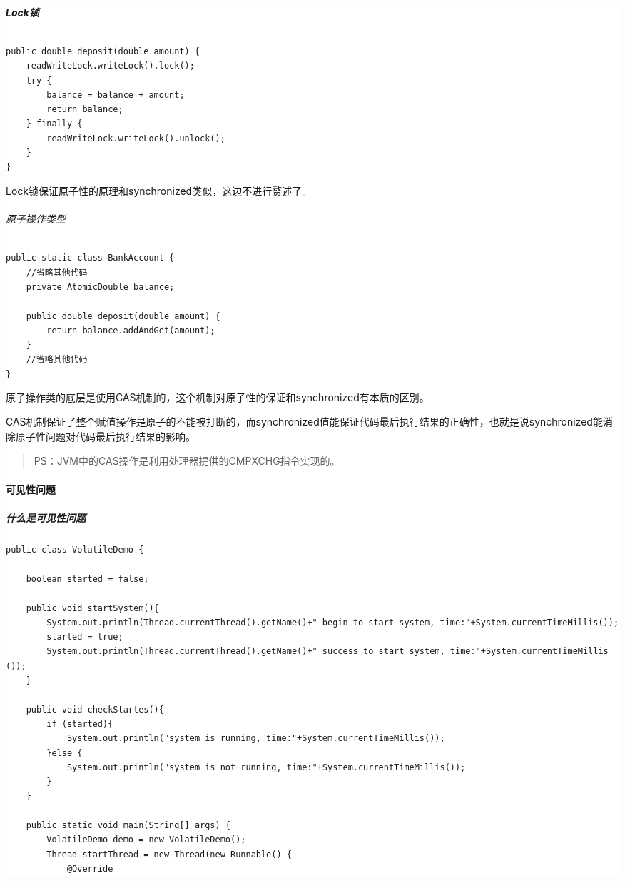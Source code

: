 

###### **Lock锁**

```
public double deposit(double amount) {
    readWriteLock.writeLock().lock();
    try {
        balance = balance + amount;
        return balance;
    } finally {
        readWriteLock.writeLock().unlock();
    }
}
```

Lock锁保证原子性的原理和synchronized类似，这边不进行赘述了。



###### 原子操作类型

```
public static class BankAccount {
    //省略其他代码
    private AtomicDouble balance;

    public double deposit(double amount) {
        return balance.addAndGet(amount);
    }
    //省略其他代码
} 
```

原子操作类的底层是使用CAS机制的，这个机制对原子性的保证和synchronized有本质的区别。

CAS机制保证了整个赋值操作是原子的不能被打断的，而synchronized值能保证代码最后执行结果的正确性，也就是说synchronized能消除原子性问题对代码最后执行结果的影响。

> PS：JVM中的CAS操作是利用处理器提供的CMPXCHG指令实现的。



#### 可见性问题

##### 什么是可见性问题

```
public class VolatileDemo {

    boolean started = false;

    public void startSystem(){
        System.out.println(Thread.currentThread().getName()+" begin to start system, time:"+System.currentTimeMillis());
        started = true;
        System.out.println(Thread.currentThread().getName()+" success to start system, time:"+System.currentTimeMillis());
    }

    public void checkStartes(){
        if (started){
            System.out.println("system is running, time:"+System.currentTimeMillis());
        }else {
            System.out.println("system is not running, time:"+System.currentTimeMillis());
        }
    }

    public static void main(String[] args) {
        VolatileDemo demo = new VolatileDemo();
        Thread startThread = new Thread(new Runnable() {
            @Override
```